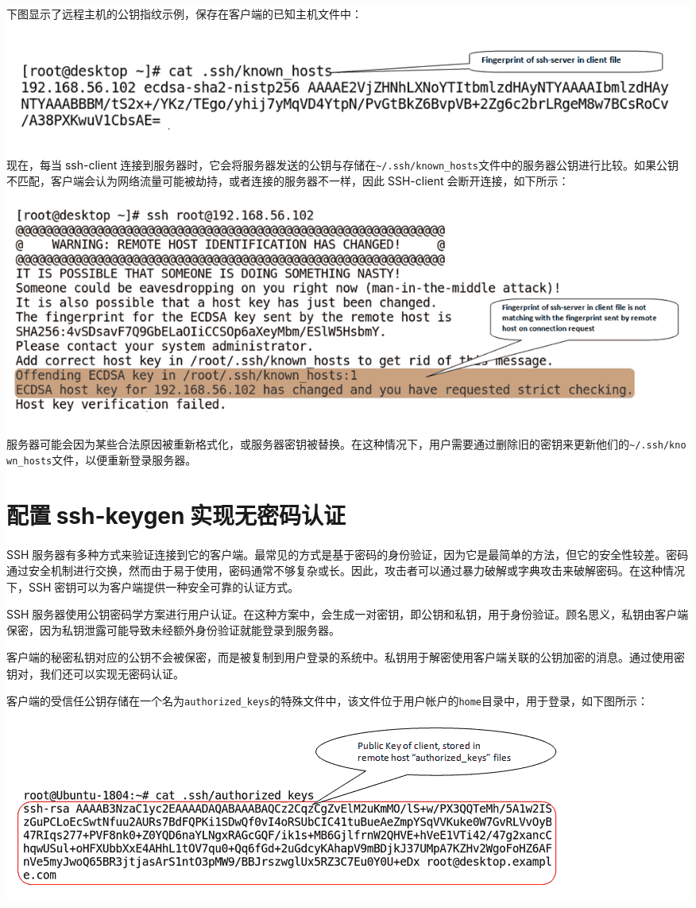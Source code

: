 下图显示了远程主机的公钥指纹示例，保存在客户端的已知主机文件中：

![](img/675ce68b-b7cd-42b7-b81e-2cf95062df54.png)

现在，每当 ssh-client 连接到服务器时，它会将服务器发送的公钥与存储在`~/.ssh/known_hosts`文件中的服务器公钥进行比较。如果公钥不匹配，客户端会认为网络流量可能被劫持，或者连接的服务器不一样，因此 SSH-client 会断开连接，如下所示：

![](img/f61e3004-6c77-46c9-91ee-38a2f9908204.png)

服务器可能会因为某些合法原因被重新格式化，或服务器密钥被替换。在这种情况下，用户需要通过删除旧的密钥来更新他们的`~/.ssh/known_hosts`文件，以便重新登录服务器。

# 配置 ssh-keygen 实现无密码认证

SSH 服务器有多种方式来验证连接到它的客户端。最常见的方式是基于密码的身份验证，因为它是最简单的方法，但它的安全性较差。密码通过安全机制进行交换，然而由于易于使用，密码通常不够复杂或长。因此，攻击者可以通过暴力破解或字典攻击来破解密码。在这种情况下，SSH 密钥可以为客户端提供一种安全可靠的认证方式。

SSH 服务器使用公钥密码学方案进行用户认证。在这种方案中，会生成一对密钥，即公钥和私钥，用于身份验证。顾名思义，私钥由客户端保密，因为私钥泄露可能导致未经额外身份验证就能登录到服务器。

客户端的秘密私钥对应的公钥不会被保密，而是被复制到用户登录的系统中。私钥用于解密使用客户端关联的公钥加密的消息。通过使用密钥对，我们还可以实现无密码认证。

客户端的受信任公钥存储在一个名为`authorized_keys`的特殊文件中，该文件位于用户帐户的`home`目录中，用于登录，如下图所示：

![](img/478b8c64-d28b-4c10-8a3a-581a359d73fc.png)
